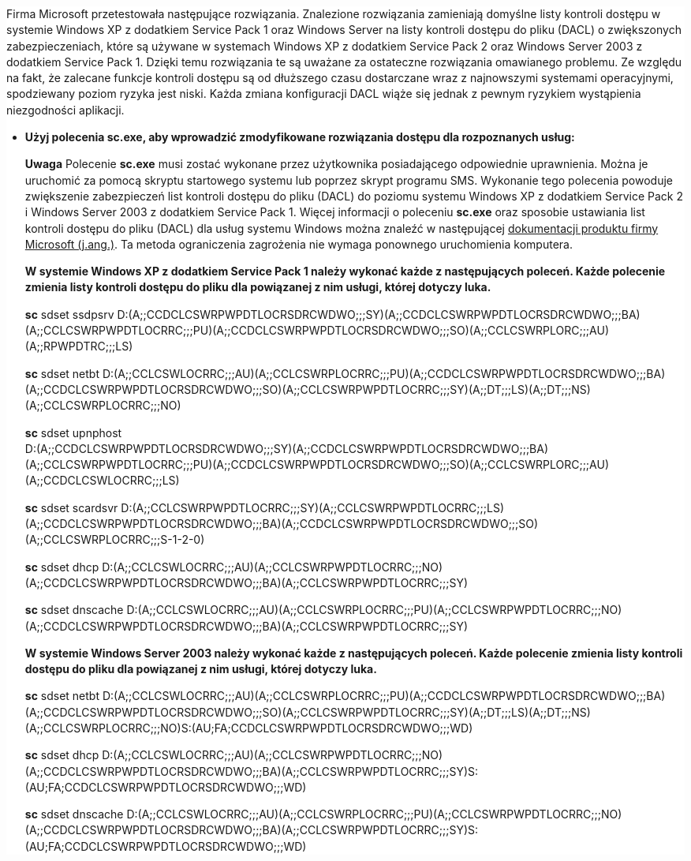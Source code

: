 Firma Microsoft przetestowała następujące rozwiązania. Znalezione rozwiązania zamieniają domyślne listy kontroli dostępu w systemie Windows XP z dodatkiem Service Pack 1 oraz Windows Server na listy kontroli dostępu do pliku (DACL) o zwiększonych zabezpieczeniach, które są używane w systemach Windows XP z dodatkiem Service Pack 2 oraz Windows Server 2003 z dodatkiem Service Pack 1. Dzięki temu rozwiązania te są uważane za ostateczne rozwiązania omawianego problemu. Ze względu na fakt, że zalecane funkcje kontroli dostępu są od dłuższego czasu dostarczane wraz z najnowszymi systemami operacyjnymi, spodziewany poziom ryzyka jest niski. Każda zmiana konfiguracji DACL wiąże się jednak z pewnym ryzykiem wystąpienia niezgodności aplikacji.
  
-   **Użyj polecenia sc.exe, aby wprowadzić zmodyfikowane rozwiązania dostępu dla rozpoznanych usług:**    
  
    **Uwaga** Polecenie **sc.exe** musi zostać wykonane przez użytkownika posiadającego odpowiednie uprawnienia. Można je uruchomić za pomocą skryptu startowego systemu lub poprzez skrypt programu SMS. Wykonanie tego polecenia powoduje zwiększenie zabezpieczeń list kontroli dostępu do pliku (DACL) do poziomu systemu Windows XP z dodatkiem Service Pack 2 i Windows Server 2003 z dodatkiem Service Pack 1. Więcej informacji o poleceniu **sc.exe** oraz sposobie ustawiania list kontroli dostępu do pliku (DACL) dla usług systemu Windows można znaleźć w następującej [dokumentacji produktu firmy Microsoft (j.ang.)](http://www.microsoft.com/resources/documentation/windows/xp/all/proddocs/en-us/sc.mspx). Ta metoda ograniczenia zagrożenia nie wymaga ponownego uruchomienia komputera.
  
    **W systemie Windows XP z dodatkiem Service Pack 1 należy wykonać każde z następujących poleceń. Każde polecenie zmienia listy kontroli dostępu do pliku dla powiązanej z nim usługi, której dotyczy luka.**
  
    **sc** sdset ssdpsrv D:(A;;CCDCLCSWRPWPDTLOCRSDRCWDWO;;;SY)(A;;CCDCLCSWRPWPDTLOCRSDRCWDWO;;;BA)(A;;CCLCSWRPWPDTLOCRRC;;;PU)(A;;CCDCLCSWRPWPDTLOCRSDRCWDWO;;;SO)(A;;CCLCSWRPLORC;;;AU)(A;;RPWPDTRC;;;LS)
  
    **sc** sdset netbt D:(A;;CCLCSWLOCRRC;;;AU)(A;;CCLCSWRPLOCRRC;;;PU)(A;;CCDCLCSWRPWPDTLOCRSDRCWDWO;;;BA)(A;;CCDCLCSWRPWPDTLOCRSDRCWDWO;;;SO)(A;;CCLCSWRPWPDTLOCRRC;;;SY)(A;;DT;;;LS)(A;;DT;;;NS)(A;;CCLCSWRPLOCRRC;;;NO)
  
    **sc** sdset upnphost  
    D:(A;;CCDCLCSWRPWPDTLOCRSDRCWDWO;;;SY)(A;;CCDCLCSWRPWPDTLOCRSDRCWDWO;;;BA)(A;;CCLCSWRPWPDTLOCRRC;;;PU)(A;;CCDCLCSWRPWPDTLOCRSDRCWDWO;;;SO)(A;;CCLCSWRPLORC;;;AU)(A;;CCDCLCSWLOCRRC;;;LS)
  
    **sc** sdset scardsvr D:(A;;CCLCSWRPWPDTLOCRRC;;;SY)(A;;CCLCSWRPWPDTLOCRRC;;;LS)(A;;CCDCLCSWRPWPDTLOCRSDRCWDWO;;;BA)(A;;CCDCLCSWRPWPDTLOCRSDRCWDWO;;;SO)(A;;CCLCSWRPLOCRRC;;;S-1-2-0)
  
    **sc** sdset dhcp D:(A;;CCLCSWLOCRRC;;;AU)(A;;CCLCSWRPWPDTLOCRRC;;;NO)(A;;CCDCLCSWRPWPDTLOCRSDRCWDWO;;;BA)(A;;CCLCSWRPWPDTLOCRRC;;;SY)
  
    **sc** sdset dnscache D:(A;;CCLCSWLOCRRC;;;AU)(A;;CCLCSWRPLOCRRC;;;PU)(A;;CCLCSWRPWPDTLOCRRC;;;NO)(A;;CCDCLCSWRPWPDTLOCRSDRCWDWO;;;BA)(A;;CCLCSWRPWPDTLOCRRC;;;SY)
  
    **W systemie Windows Server 2003 należy wykonać każde z następujących poleceń. Każde polecenie zmienia listy kontroli dostępu do pliku dla powiązanej z nim usługi, której dotyczy luka.**
  
    **sc** sdset netbt D:(A;;CCLCSWLOCRRC;;;AU)(A;;CCLCSWRPLOCRRC;;;PU)(A;;CCDCLCSWRPWPDTLOCRSDRCWDWO;;;BA)(A;;CCDCLCSWRPWPDTLOCRSDRCWDWO;;;SO)(A;;CCLCSWRPWPDTLOCRRC;;;SY)(A;;DT;;;LS)(A;;DT;;;NS)(A;;CCLCSWRPLOCRRC;;;NO)S:(AU;FA;CCDCLCSWRPWPDTLOCRSDRCWDWO;;;WD)
  
    **sc** sdset dhcp D:(A;;CCLCSWLOCRRC;;;AU)(A;;CCLCSWRPWPDTLOCRRC;;;NO)(A;;CCDCLCSWRPWPDTLOCRSDRCWDWO;;;BA)(A;;CCLCSWRPWPDTLOCRRC;;;SY)S:(AU;FA;CCDCLCSWRPWPDTLOCRSDRCWDWO;;;WD)
  
    **sc** sdset dnscache D:(A;;CCLCSWLOCRRC;;;AU)(A;;CCLCSWRPLOCRRC;;;PU)(A;;CCLCSWRPWPDTLOCRRC;;;NO)(A;;CCDCLCSWRPWPDTLOCRSDRCWDWO;;;BA)(A;;CCLCSWRPWPDTLOCRRC;;;SY)S:(AU;FA;CCDCLCSWRPWPDTLOCRSDRCWDWO;;;WD)  
  